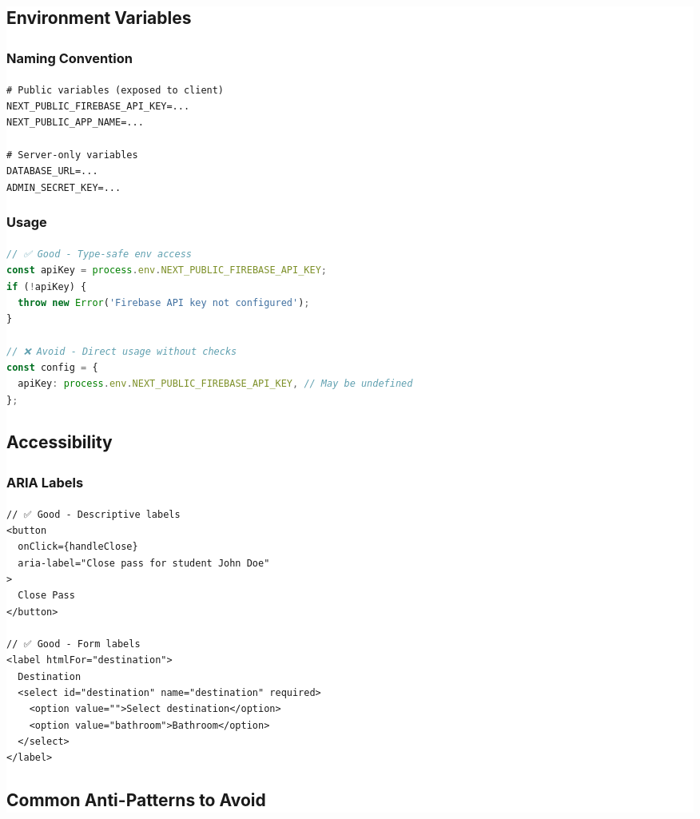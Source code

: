 ## Environment Variables

### Naming Convention
```env
# Public variables (exposed to client)
NEXT_PUBLIC_FIREBASE_API_KEY=...
NEXT_PUBLIC_APP_NAME=...

# Server-only variables
DATABASE_URL=...
ADMIN_SECRET_KEY=...
```

### Usage
```typescript
// ✅ Good - Type-safe env access
const apiKey = process.env.NEXT_PUBLIC_FIREBASE_API_KEY;
if (!apiKey) {
  throw new Error('Firebase API key not configured');
}

// ❌ Avoid - Direct usage without checks
const config = {
  apiKey: process.env.NEXT_PUBLIC_FIREBASE_API_KEY, // May be undefined
};
```

## Accessibility

### ARIA Labels
```tsx
// ✅ Good - Descriptive labels
<button
  onClick={handleClose}
  aria-label="Close pass for student John Doe"
>
  Close Pass
</button>

// ✅ Good - Form labels
<label htmlFor="destination">
  Destination
  <select id="destination" name="destination" required>
    <option value="">Select destination</option>
    <option value="bathroom">Bathroom</option>
  </select>
</label>
```

## Common Anti-Patterns to Avoid
